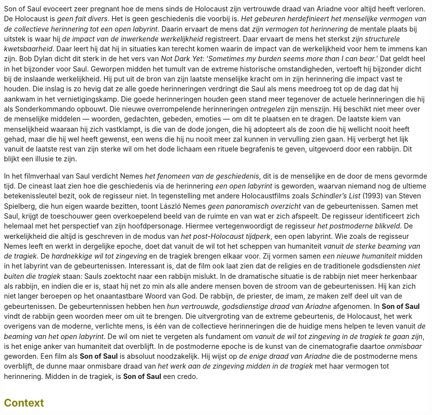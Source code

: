 Son of Saul evoceert zeer pregnant hoe de mens sinds de Holocaust zijn vertrouwde draad van Ariadne voor altijd heeft verloren. De Holocaust is _geen fait divers_. Het is geen geschiedenis die voorbij is. _Het gebeuren herdefinieert het menselijke vermogen van de collectieve herinnering tot een open labyrint_. Daarin ervaart de mens dat _zijn vermogen tot herinnering_ de mentale plaats bij uitstek is waar hij _de impact van de inwerkende werkelijkheid_ registreert. Daar ervaart de mens het sterkst _zijn structurele kwetsbaarheid_. Daar leert hij dat hij in situaties kan terecht komen waarin de impact van de werkelijkheid voor hem te immens kan zijn. Bob Dylan dicht dit sterk in de het vers van _Not Dark Yet_: ‘_Sometimes my burden seems more than I can bear._’ Dat geldt heel in het bijzonder voor Saul. Geworpen midden het tumult van de extreme historische omstandigheden, vertoeft hij bijzonder dicht bij de inslaande werkelijkheid. Hij put uit de bron van zijn laatste menselijke kracht om in zijn herinnering die impact vast te houden. Die inslag is zo hevig dat ze alle goede herinneringen verdringt die Saul als mens meedroeg tot op de dag dat hij aankwam in het vernietigingskamp. Die goede herinneringen houden geen stand meer tegenover de actuele herinneringen die hij als Sonderkommando opbouwt. Die nieuwe overrompelende herinneringen _ontregelen_ zijn menszijn. Hij beschikt niet meer over de menselijke middelen ― woorden, gedachten, gebeden, emoties ― om dit te plaatsen en te dragen. De laatste kiem van menselijkheid waaraan hij zich vastklampt, is die van de dode jongen, die hij adopteert als de zoon die hij wellicht nooit heeft gehad, maar die hij wel heeft gewenst, een wens die hij nu nooit meer zal kunnen in vervulling zien gaan. Hij verbergt het lijk vanuit de laatste rest van zijn sterke wil om het dode lichaam een rituele begrafenis te geven, uitgevoerd door een rabbijn. Dit blijkt een illusie te zijn.

In het filmverhaal van Saul verdicht Nemes _het fenomeen van de geschiedenis_, dit is de menselijke en de door de mens gevormde tijd. De cineast laat zien hoe die geschiedenis via de herinnering _een open labyrint_ is geworden, waarvan niemand nog de ultieme betekenissleutel bezit, ook de regisseur niet. In tegenstelling met andere Holocaustfilms zoals _Schindler’s List_ (1993) van Steven Spielberg, die hun eigen waarde bezitten, toont László Nemes _geen panoramisch overzicht_ van de gebeurtenissen. Samen met Saul, krijgt de toeschouwer geen overkoepelend beeld van de ruimte en van wat er zich afspeelt. De regisseur identificeert zich helemaal met het perspectief van zijn hoofdpersonage. Hiermee vertegenwoordigt de regisseur _het postmoderne blikveld_. De werkelijkheid die altijd is geschreven in de modus van _het post-Holocaust tijdperk_, een open labyrint. Wie zoals de regisseur Nemes leeft en werkt in dergelijke epoche, doet dat vanuit de wil tot het scheppen van humaniteit _vanuit de sterke beaming van de tragiek_. De _hardnekkige wil tot zingeving_ en de tragiek brengen elkaar voor. Zij vormen samen _een nieuwe humaniteit_ midden in het labyrint van de gebeurtenissen. Interessant is, dat de film ook laat zien dat de religies en de traditionele godsdiensten _niet buiten die tragiek_ staan: Sauls zoektocht naar een rabbijn mislukt. In de dramatische situatie is de rabbijn niet meer herkenbaar als rabbijn, en indien die er is, staat hij net zo min als alle andere mensen boven de stroom van de gebeurtenissen. Hij kan zich niet langer beroepen op het onaantastbare Woord van God. De rabbijn, de priester, de imam, ze maken zelf deel uit van de gebeurtenissen. De gebeurtennissen hebben hen _hun vertrouwde, godsdienstige draad van Ariadne_ afgenomen. In **Son of Saul** vindt de rabbijn geen woorden meer om uit te brengen. Die uitvergroting van de extreme gebeurtenis, de Holocaust, het werk overigens van de moderne, verlichte mens, is één van de collectieve herinneringen die de huidige mens helpen te leven vanuit _de beaming van het open labyrint_. De wil om niet te vergeten als fundament om _vanuit de wil tot zingeving in de tragiek te gaan zijn_, is het enige anker van humaniteit dat overblijft. In de postmoderne epoche is de kunst van de cinematografie daartoe _onmisbaar_ geworden. Een film als **Son of Saul** is absoluut noodzakelijk. Hij wijst op _de enige draad van Ariadne_ die de postmoderne mens overblijft, de dunne maar onmisbare draad van _het werk aan de zingeving midden in de tragiek_ met haar vermogen tot herinnering. Midden in de tragiek, is **Son of Saul** een credo.

  <a name="CON"></a>

## <font color="#808000">**Context**</font>
